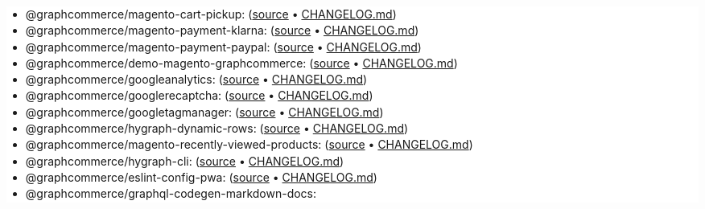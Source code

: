 - <a name="package-magento-cart-pickup"></a>@graphcommerce/magento-cart-pickup:
  ([source](https://github.com/graphcommerce-org/graphcommerce/tree/main/packages/magento-cart-pickup)
  •
  [CHANGELOG.md](https://github.com/graphcommerce-org/graphcommerce/blob/main/packages/magento-cart-pickup/CHANGELOG.md))
- <a name="package-magento-payment-klarna"></a>@graphcommerce/magento-payment-klarna:
  ([source](https://github.com/graphcommerce-org/graphcommerce/tree/main/packages/magento-payment-klarna)
  •
  [CHANGELOG.md](https://github.com/graphcommerce-org/graphcommerce/blob/main/packages/magento-payment-klarna/CHANGELOG.md))
- <a name="package-magento-payment-paypal"></a>@graphcommerce/magento-payment-paypal:
  ([source](https://github.com/graphcommerce-org/graphcommerce/tree/main/packages/magento-payment-paypal)
  •
  [CHANGELOG.md](https://github.com/graphcommerce-org/graphcommerce/blob/main/packages/magento-payment-paypal/CHANGELOG.md))
- <a name="package-demo-magento-graphcommerce"></a>@graphcommerce/demo-magento-graphcommerce:
  ([source](https://github.com/graphcommerce-org/graphcommerce/tree/main/packages/demo-magento-graphcommerce)
  •
  [CHANGELOG.md](https://github.com/graphcommerce-org/graphcommerce/blob/main/packages/demo-magento-graphcommerce/CHANGELOG.md))
- <a name="package-googleanalytics"></a>@graphcommerce/googleanalytics:
  ([source](https://github.com/graphcommerce-org/graphcommerce/tree/main/packages/googleanalytics)
  •
  [CHANGELOG.md](https://github.com/graphcommerce-org/graphcommerce/blob/main/packages/googleanalytics/CHANGELOG.md))
- <a name="package-googlerecaptcha"></a>@graphcommerce/googlerecaptcha:
  ([source](https://github.com/graphcommerce-org/graphcommerce/tree/main/packages/googlerecaptcha)
  •
  [CHANGELOG.md](https://github.com/graphcommerce-org/graphcommerce/blob/main/packages/googlerecaptcha/CHANGELOG.md))
- <a name="package-googletagmanager"></a>@graphcommerce/googletagmanager:
  ([source](https://github.com/graphcommerce-org/graphcommerce/tree/main/packages/googletagmanager)
  •
  [CHANGELOG.md](https://github.com/graphcommerce-org/graphcommerce/blob/main/packages/googletagmanager/CHANGELOG.md))
- <a name="package-hygraph-dynamic-rows"></a>@graphcommerce/hygraph-dynamic-rows:
  ([source](https://github.com/graphcommerce-org/graphcommerce/tree/main/packages/hygraph-dynamic-rows)
  •
  [CHANGELOG.md](https://github.com/graphcommerce-org/graphcommerce/blob/main/packages/hygraph-dynamic-rows/CHANGELOG.md))
- <a name="package-magento-recently-viewed-products"></a>@graphcommerce/magento-recently-viewed-products:
  ([source](https://github.com/graphcommerce-org/graphcommerce/tree/main/packages/magento-recently-viewed-products)
  •
  [CHANGELOG.md](https://github.com/graphcommerce-org/graphcommerce/blob/main/packages/magento-recently-viewed-products/CHANGELOG.md))
- <a name="package-hygraph-cli"></a>@graphcommerce/hygraph-cli:
  ([source](https://github.com/graphcommerce-org/graphcommerce/tree/main/packages/hygraph-cli)
  •
  [CHANGELOG.md](https://github.com/graphcommerce-org/graphcommerce/blob/main/packages/hygraph-cli/CHANGELOG.md))
- <a name="package-eslint-config-pwa"></a>@graphcommerce/eslint-config-pwa:
  ([source](https://github.com/graphcommerce-org/graphcommerce/tree/main/packages/eslint-config-pwa)
  •
  [CHANGELOG.md](https://github.com/graphcommerce-org/graphcommerce/blob/main/packages/eslint-config-pwa/CHANGELOG.md))
- <a name="package-graphql-codegen-markdown-docs"></a>@graphcommerce/graphql-codegen-markdown-docs: